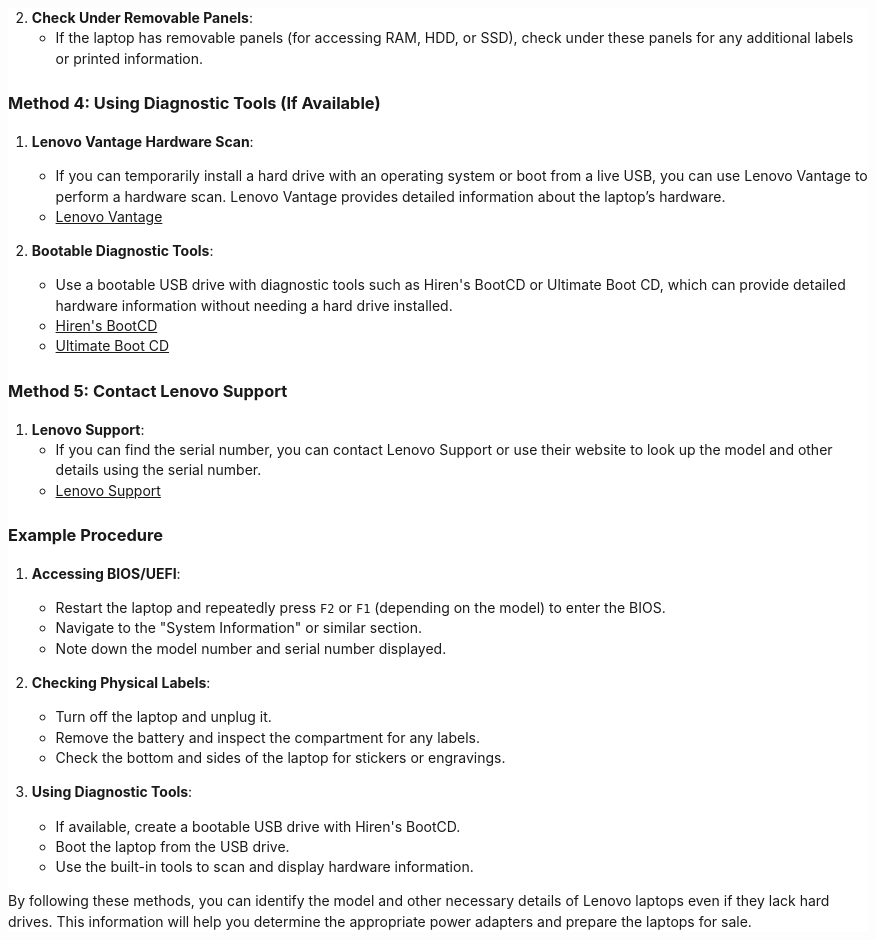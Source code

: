 2. **Check Under Removable Panels**:
   - If the laptop has removable panels (for accessing RAM, HDD, or SSD), check under these panels for any additional labels or printed information.

### Method 4: Using Diagnostic Tools (If Available)
1. **Lenovo Vantage Hardware Scan**:
   - If you can temporarily install a hard drive with an operating system or boot from a live USB, you can use Lenovo Vantage to perform a hardware scan. Lenovo Vantage provides detailed information about the laptop’s hardware.
   - [Lenovo Vantage](https://support.lenovo.com/us/en/solutions/ht505081)

2. **Bootable Diagnostic Tools**:
   - Use a bootable USB drive with diagnostic tools such as Hiren's BootCD or Ultimate Boot CD, which can provide detailed hardware information without needing a hard drive installed.
   - [Hiren's BootCD](https://www.hirensbootcd.org/)
   - [Ultimate Boot CD](http://www.ultimatebootcd.com/)

### Method 5: Contact Lenovo Support
1. **Lenovo Support**:
   - If you can find the serial number, you can contact Lenovo Support or use their website to look up the model and other details using the serial number.
   - [Lenovo Support](https://support.lenovo.com/)

### Example Procedure
1. **Accessing BIOS/UEFI**:
   - Restart the laptop and repeatedly press `F2` or `F1` (depending on the model) to enter the BIOS.
   - Navigate to the "System Information" or similar section.
   - Note down the model number and serial number displayed.

2. **Checking Physical Labels**:
   - Turn off the laptop and unplug it.
   - Remove the battery and inspect the compartment for any labels.
   - Check the bottom and sides of the laptop for stickers or engravings.

3. **Using Diagnostic Tools**:
   - If available, create a bootable USB drive with Hiren's BootCD.
   - Boot the laptop from the USB drive.
   - Use the built-in tools to scan and display hardware information.

By following these methods, you can identify the model and other necessary details of Lenovo laptops even if they lack hard drives. This information will help you determine the appropriate power adapters and prepare the laptops for sale.

